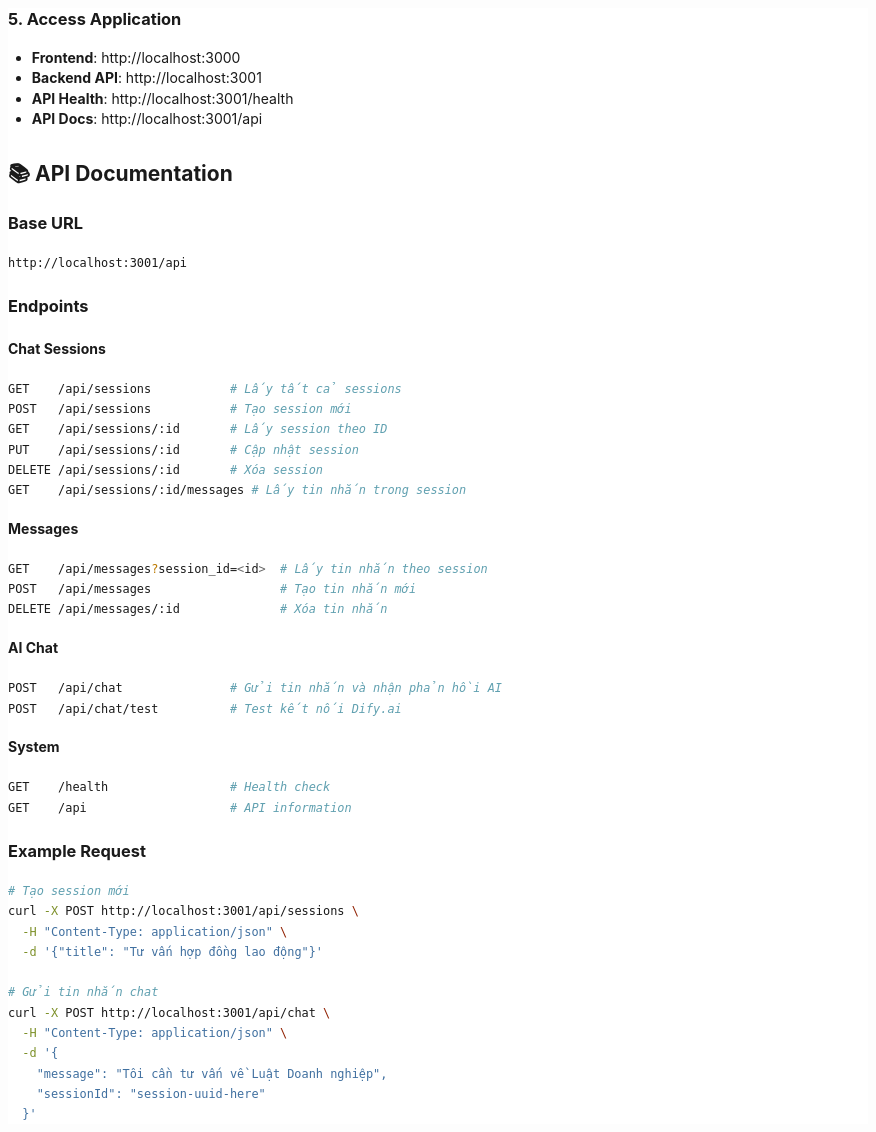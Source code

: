 ### 5. Access Application

- **Frontend**: http://localhost:3000
- **Backend API**: http://localhost:3001
- **API Health**: http://localhost:3001/health
- **API Docs**: http://localhost:3001/api

## 📚 API Documentation

### Base URL
```
http://localhost:3001/api
```

### Endpoints

#### Chat Sessions
```bash
GET    /api/sessions           # Lấy tất cả sessions
POST   /api/sessions           # Tạo session mới
GET    /api/sessions/:id       # Lấy session theo ID
PUT    /api/sessions/:id       # Cập nhật session
DELETE /api/sessions/:id       # Xóa session
GET    /api/sessions/:id/messages # Lấy tin nhắn trong session
```

#### Messages
```bash
GET    /api/messages?session_id=<id>  # Lấy tin nhắn theo session
POST   /api/messages                  # Tạo tin nhắn mới
DELETE /api/messages/:id              # Xóa tin nhắn
```

#### AI Chat
```bash
POST   /api/chat               # Gửi tin nhắn và nhận phản hồi AI
POST   /api/chat/test          # Test kết nối Dify.ai
```

#### System
```bash
GET    /health                 # Health check
GET    /api                    # API information
```

### Example Request

```bash
# Tạo session mới
curl -X POST http://localhost:3001/api/sessions \
  -H "Content-Type: application/json" \
  -d '{"title": "Tư vấn hợp đồng lao động"}'

# Gửi tin nhắn chat
curl -X POST http://localhost:3001/api/chat \
  -H "Content-Type: application/json" \
  -d '{
    "message": "Tôi cần tư vấn về Luật Doanh nghiệp",
    "sessionId": "session-uuid-here"
  }'
```
